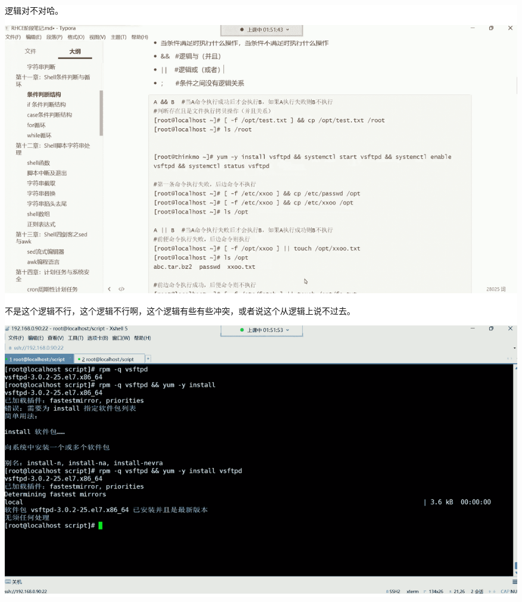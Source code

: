 逻辑对不对哈。

![](img/5714ad04bf83893093b7a12aacb091dc_77.png)

不是这个逻辑不行，这个逻辑不行啊，这个逻辑有些有些冲突，或者说这个从逻辑上说不过去。

![](img/5714ad04bf83893093b7a12aacb091dc_79.png)
